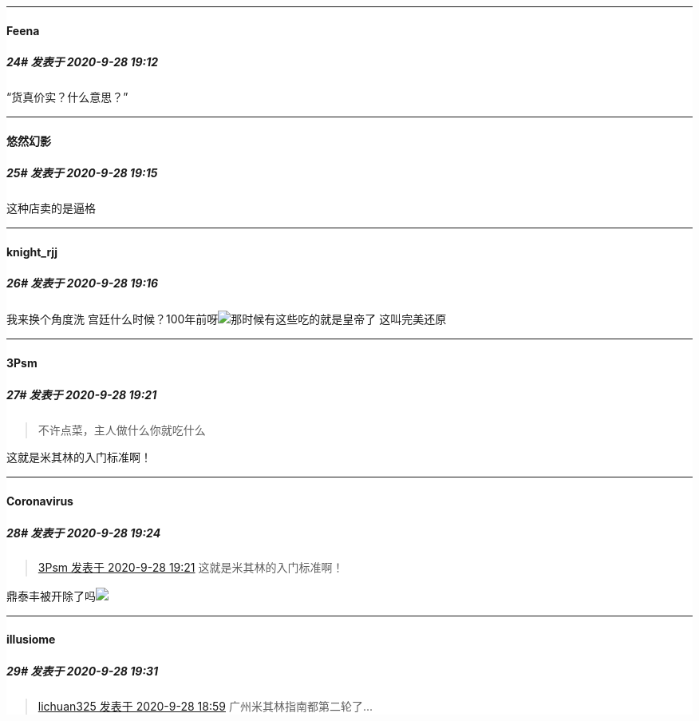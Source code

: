 
-----

####  Feena  
##### 24#       发表于 2020-9-28 19:12


“货真价实？什么意思？”


-----

####  悠然幻影  
##### 25#       发表于 2020-9-28 19:15


这种店卖的是逼格


-----

####  knight_rjj  
##### 26#       发表于 2020-9-28 19:16


我来换个角度洗 宫廷什么时候？100年前呀<img src="https://static.saraba1st.com/image/smiley/face2017/037.png" referrerpolicy="no-referrer">那时候有这些吃的就是皇帝了 这叫完美还原


-----

####  3Psm  
##### 27#       发表于 2020-9-28 19:21


<blockquote>不许点菜，主人做什么你就吃什么</blockquote>
这就是米其林的入门标准啊！


-----

####  Coronavirus  
##### 28#       发表于 2020-9-28 19:24


<blockquote><a href="httphttps://bbs.saraba1st.com/2b/forum.php?mod=redirect&amp;goto=findpost&amp;pid=48887780&amp;ptid=1962375" target="_blank">3Psm 发表于 2020-9-28 19:21</a>
这就是米其林的入门标准啊！</blockquote>
鼎泰丰被开除了吗<img src="https://static.saraba1st.com/image/smiley/face2017/065.png" referrerpolicy="no-referrer">


-----

####  illusiome  
##### 29#       发表于 2020-9-28 19:31


<blockquote><a href="httphttps://bbs.saraba1st.com/2b/forum.php?mod=redirect&amp;goto=findpost&amp;pid=48887552&amp;ptid=1962375" target="_blank">lichuan325 发表于 2020-9-28 18:59</a>
广州米其林指南都第二轮了...
